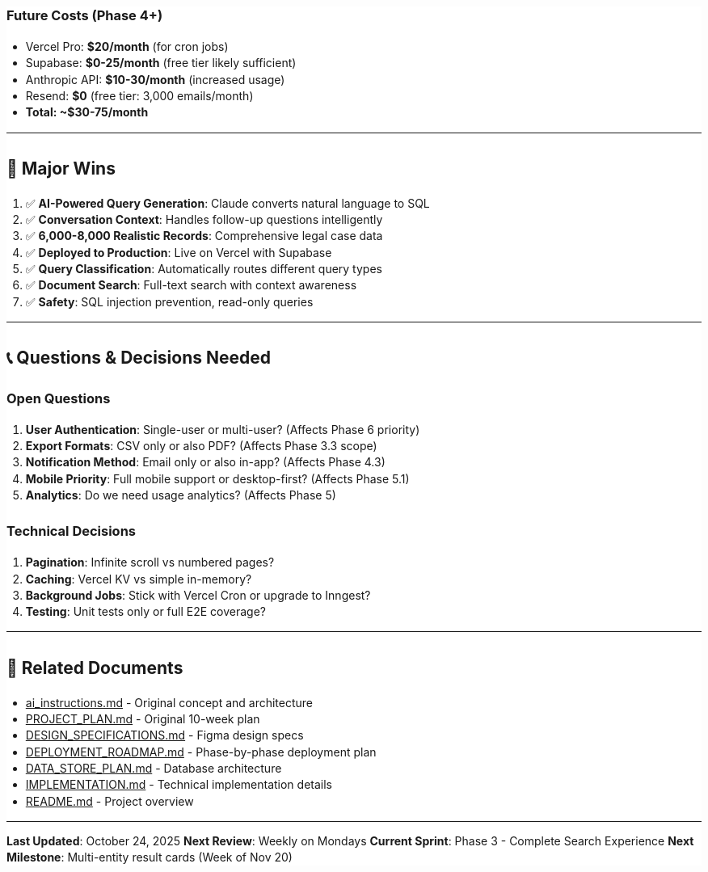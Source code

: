 ### Future Costs (Phase 4+)
- Vercel Pro: **$20/month** (for cron jobs)
- Supabase: **$0-25/month** (free tier likely sufficient)
- Anthropic API: **$10-30/month** (increased usage)
- Resend: **$0** (free tier: 3,000 emails/month)
- **Total: ~$30-75/month**

---

## 🎉 Major Wins

1. ✅ **AI-Powered Query Generation**: Claude converts natural language to SQL
2. ✅ **Conversation Context**: Handles follow-up questions intelligently
3. ✅ **6,000-8,000 Realistic Records**: Comprehensive legal case data
4. ✅ **Deployed to Production**: Live on Vercel with Supabase
5. ✅ **Query Classification**: Automatically routes different query types
6. ✅ **Document Search**: Full-text search with context awareness
7. ✅ **Safety**: SQL injection prevention, read-only queries

---

## 📞 Questions & Decisions Needed

### Open Questions
1. **User Authentication**: Single-user or multi-user? (Affects Phase 6 priority)
2. **Export Formats**: CSV only or also PDF? (Affects Phase 3.3 scope)
3. **Notification Method**: Email only or also in-app? (Affects Phase 4.3)
4. **Mobile Priority**: Full mobile support or desktop-first? (Affects Phase 5.1)
5. **Analytics**: Do we need usage analytics? (Affects Phase 5)

### Technical Decisions
1. **Pagination**: Infinite scroll vs numbered pages?
2. **Caching**: Vercel KV vs simple in-memory?
3. **Background Jobs**: Stick with Vercel Cron or upgrade to Inngest?
4. **Testing**: Unit tests only or full E2E coverage?

---

## 🔗 Related Documents

- [ai_instructions.md](./ai_instructions.md) - Original concept and architecture
- [PROJECT_PLAN.md](./PROJECT_PLAN.md) - Original 10-week plan
- [DESIGN_SPECIFICATIONS.md](./DESIGN_SPECIFICATIONS.md) - Figma design specs
- [DEPLOYMENT_ROADMAP.md](./DEPLOYMENT_ROADMAP.md) - Phase-by-phase deployment plan
- [DATA_STORE_PLAN.md](./DATA_STORE_PLAN.md) - Database architecture
- [IMPLEMENTATION.md](./IMPLEMENTATION.md) - Technical implementation details
- [README.md](./README.md) - Project overview

---

**Last Updated**: October 24, 2025
**Next Review**: Weekly on Mondays
**Current Sprint**: Phase 3 - Complete Search Experience
**Next Milestone**: Multi-entity result cards (Week of Nov 20)

